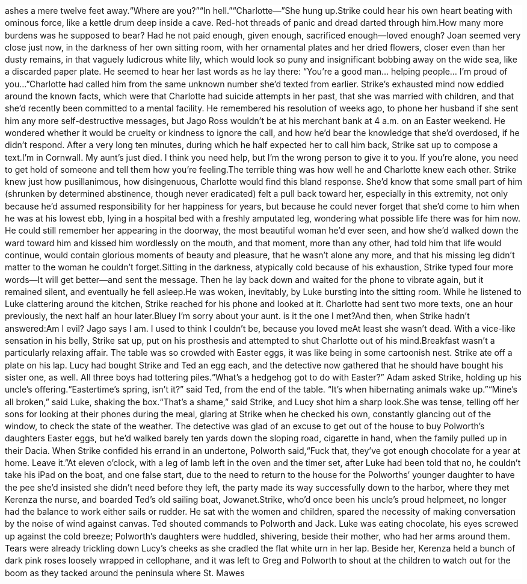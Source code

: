ashes a mere twelve feet away.“Where are you?”“In hell.”“Charlotte—”She hung up.Strike could hear his own heart beating with ominous force, like a kettle drum deep inside a cave. Red-hot threads of panic and dread darted through him.How many more burdens was he supposed to bear? Had he not paid enough, given enough, sacrificed enough—loved enough? Joan seemed very close just now, in the darkness of her own sitting room, with her ornamental plates and her dried flowers, closer even than her dusty remains, in that vaguely ludicrous white lily, which would look so puny and insignificant bobbing away on the wide sea, like a discarded paper plate. He seemed to hear her last words as he lay there: “You’re a good man… helping people… I’m proud of you…”Charlotte had called him from the same unknown number she’d texted from earlier. Strike’s exhausted mind now eddied around the known facts, which were that Charlotte had suicide attempts in her past, that she was married with children, and that she’d recently been committed to a mental facility. He remembered his resolution of weeks ago, to phone her husband if she sent him any more self-destructive messages, but Jago Ross wouldn’t be at his merchant bank at 4 a.m. on an Easter weekend. He wondered whether it would be cruelty or kindness to ignore the call, and how he’d bear the knowledge that she’d overdosed, if he didn’t respond. After a very long ten minutes, during which he half expected her to call him back, Strike sat up to compose a text.I’m in Cornwall. My aunt’s just died. I think you need help, but I’m the wrong person to give it to you. If you’re alone, you need to get hold of someone and tell them how you’re feeling.The terrible thing was how well he and Charlotte knew each other. Strike knew just how pusillanimous, how disingenuous, Charlotte would find this bland response. She’d know that some small part of him (shrunken by determined abstinence, though never eradicated) felt a pull back toward her, especially in this extremity, not only because he’d assumed responsibility for her happiness for years, but because he could never forget that she’d come to him when he was at his lowest ebb, lying in a hospital bed with a freshly amputated leg, wondering what possible life there was for him now. He could still remember her appearing in the doorway, the most beautiful woman he’d ever seen, and how she’d walked down the ward toward him and kissed him wordlessly on the mouth, and that moment, more than any other, had told him that life would continue, would contain glorious moments of beauty and pleasure, that he wasn’t alone any more, and that his missing leg didn’t matter to the woman he couldn’t forget.Sitting in the darkness, atypically cold because of his exhaustion, Strike typed four more words—It will get better—and sent the message. Then he lay back down and waited for the phone to vibrate again, but it remained silent, and eventually he fell asleep.He was woken, inevitably, by Luke bursting into the sitting room. While he listened to Luke clattering around the kitchen, Strike reached for his phone and looked at it. Charlotte had sent two more texts, one an hour previously, the next half an hour later.Bluey I’m sorry about your aunt. is it the one I met?And then, when Strike hadn’t answered:Am I evil? Jago says I am. I used to think I couldn’t be, because you loved meAt least she wasn’t dead. With a vice-like sensation in his belly, Strike sat up, put on his prosthesis and attempted to shut Charlotte out of his mind.Breakfast wasn’t a particularly relaxing affair. The table was so crowded with Easter eggs, it was like being in some cartoonish nest. Strike ate off a plate on his lap. Lucy had bought Strike and Ted an egg each, and the detective now gathered that he should have bought his sister one, as well. All three boys had tottering piles.“What’s a hedgehog got to do with Easter?” Adam asked Strike, holding up his uncle’s offering.“Eastertime’s spring, isn’t it?” said Ted, from the end of the table. “It’s when hibernating animals wake up.”“Mine’s all broken,” said Luke, shaking the box.“That’s a shame,” said Strike, and Lucy shot him a sharp look.She was tense, telling off her sons for looking at their phones during the meal, glaring at Strike when he checked his own, constantly glancing out of the window, to check the state of the weather. The detective was glad of an excuse to get out of the house to buy Polworth’s daughters Easter eggs, but he’d walked barely ten yards down the sloping road, cigarette in hand, when the family pulled up in their Dacia. When Strike confided his errand in an undertone, Polworth said,“Fuck that, they’ve got enough chocolate for a year at home. Leave it.”At eleven o’clock, with a leg of lamb left in the oven and the timer set, after Luke had been told that no, he couldn’t take his iPad on the boat, and one false start, due to the need to return to the house for the Polworths’ younger daughter to have the pee she’d insisted she didn’t need before they left, the party made its way successfully down to the harbor, where they met Kerenza the nurse, and boarded Ted’s old sailing boat, Jowanet.Strike, who’d once been his uncle’s proud helpmeet, no longer had the balance to work either sails or rudder. He sat with the women and children, spared the necessity of making conversation by the noise of wind against canvas. Ted shouted commands to Polworth and Jack. Luke was eating chocolate, his eyes screwed up against the cold breeze; Polworth’s daughters were huddled, shivering, beside their mother, who had her arms around them. Tears were already trickling down Lucy’s cheeks as she cradled the flat white urn in her lap. Beside her, Kerenza held a bunch of dark pink roses loosely wrapped in cellophane, and it was left to Greg and Polworth to shout at the children to watch out for the boom as they tacked around the peninsula where St. Mawes